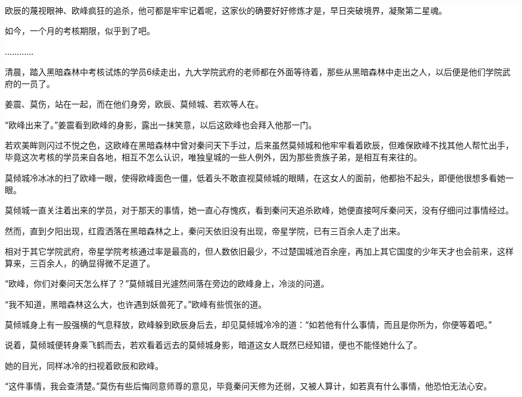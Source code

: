 欧辰的蔑视眼神、欧峰疯狂的追杀，他可都是牢牢记着呢，这家伙的确要好好修炼才是，早日突破境界，凝聚第二星魂。

如今，一个月的考核期限，似乎到了吧。

…………

清晨，踏入黑暗森林中考核试炼的学员6续走出，九大学院武府的老师都在外面等待着，那些从黑暗森林中走出之人，以后便是他们学院武府的一员了。

姜震、莫伤，站在一起，而在他们身旁，欧辰、莫倾城、若欢等人在。

“欧峰出来了。”姜震看到欧峰的身影，露出一抹笑意，以后这欧峰也会拜入他那一门。

若欢美眸则闪过不悦之色，这欧峰在黑暗森林中曾对秦问天下手过，后来虽然莫倾城和他牢牢看着欧辰，但难保欧峰不找其他人帮忙出手，毕竟这次考核的学员来自各地，相互不怎么认识，唯独皇城的一些人例外，因为那些贵族子弟，是相互有来往的。

莫倾城冷冰冰的扫了欧峰一眼，使得欧峰面色一僵，低着头不敢直视莫倾城的眼睛，在这女人的面前，他都抬不起头，即便他很想多看她一眼。

莫倾城一直关注着出来的学员，对于那天的事情，她一直心存愧疚，看到秦问天追杀欧峰，她便直接呵斥秦问天，没有仔细问过事情经过。

然而，直到夕阳出现，红霞洒落在黑暗森林之上，秦问天依旧没有出现，帝星学院，已有三百余人走了出来。

相对于其它学院武府，帝星学院考核通过率是最高的，但人数依旧最少，不过楚国城池百余座，再加上其它国度的少年天才也会前来，这样算来，三百余人，的确显得微不足道了。

“欧峰，你们对秦问天怎么样了？”莫倾城目光遽然间落在旁边的欧峰身上，冷淡的问道。

“我不知道，黑暗森林这么大，也许遇到妖兽死了。”欧峰有些慌张的道。

莫倾城身上有一股强横的气息释放，欧峰躲到欧辰身后去，却见莫倾城冷冷的道：“如若他有什么事情，而且是你所为，你便等着吧。”

说着，莫倾城便转身乘飞鹤而去，若欢看着远去的莫倾城身影，暗道这女人既然已经知错，便也不能怪她什么了。

她的目光，同样冰冷的扫视着欧辰和欧峰。

“这件事情，我会查清楚。”莫伤有些后悔同意师尊的意见，毕竟秦问天修为还弱，又被人算计，如若真有什么事情，他恐怕无法心安。
